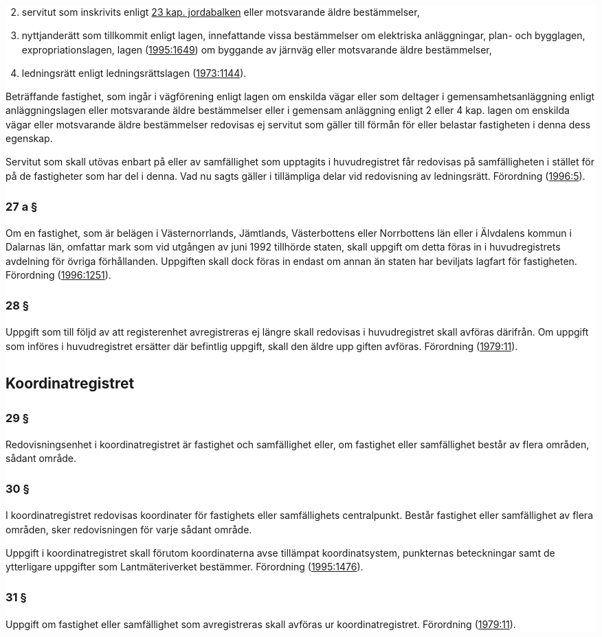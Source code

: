 2. servitut som inskrivits enligt [23 kap. jordabalken](https://selex.se/eli/sfs/1970/994) eller motsvarande äldre bestämmelser,

3. nyttjanderätt som tillkommit enligt lagen, innefattande vissa bestämmelser om elektriska anläggningar, plan- och bygglagen, expropriationslagen, lagen ([1995:1649](https://selex.se/eli/sfs/1995/1649)) om byggande av järnväg eller motsvarande äldre bestämmelser,

4. ledningsrätt enligt ledningsrättslagen ([1973:1144](https://selex.se/eli/sfs/1973/1144)).

Beträffande fastighet, som ingår i vägförening enligt lagen om enskilda vägar eller som deltager i gemensamhetsanläggning enligt anläggningslagen eller motsvarande äldre bestämmelser eller i gemensam anläggning enligt 2 eller 4 kap. lagen om enskilda vägar eller motsvarande äldre bestämmelser redovisas ej servitut som gäller till förmån för eller belastar fastigheten i denna dess egenskap.

Servitut som skall utövas enbart på eller av samfällighet som upptagits i huvudregistret får redovisas på samfälligheten i stället för på de fastigheter som har del i denna. Vad nu sagts gäller i tillämpliga delar vid redovisning av ledningsrätt. Förordning ([1996:5](https://selex.se/eli/sfs/1996/5)).

### 27 a §

Om en fastighet, som är belägen i Västernorrlands, Jämtlands, Västerbottens eller Norrbottens län eller i Älvdalens kommun i Dalarnas län, omfattar mark som vid utgången av juni 1992 tillhörde staten, skall uppgift om detta föras in i huvudregistrets avdelning för övriga förhållanden. Uppgiften skall dock föras in endast om annan än staten har beviljats lagfart för fastigheten. Förordning ([1996:1251](https://selex.se/eli/sfs/1996/1251)).

### 28 §

Uppgift som till följd av att registerenhet avregistreras ej längre skall redovisas i huvudregistret skall avföras därifrån. Om uppgift som införes i huvudregistret ersätter där befintlig uppgift, skall den äldre upp giften avföras. Förordning ([1979:11](https://selex.se/eli/sfs/1979/11)).

## Koordinatregistret

### 29 §

Redovisningsenhet i koordinatregistret är fastighet och samfällighet eller, om fastighet eller samfällighet består av flera områden, sådant område.

### 30 §

I koordinatregistret redovisas koordinater för fastighets eller samfällighets centralpunkt. Består fastighet eller samfällighet av flera områden, sker redovisningen för varje sådant område.

Uppgift i koordinatregistret skall förutom koordinaterna avse tillämpat koordinatsystem, punkternas beteckningar samt de ytterligare uppgifter som Lantmäteriverket bestämmer. Förordning ([1995:1476](https://selex.se/eli/sfs/1995/1476)).

### 31 §

Uppgift om fastighet eller samfällighet som avregistreras skall avföras ur koordinatregistret. Förordning ([1979:11](https://selex.se/eli/sfs/1979/11)).
